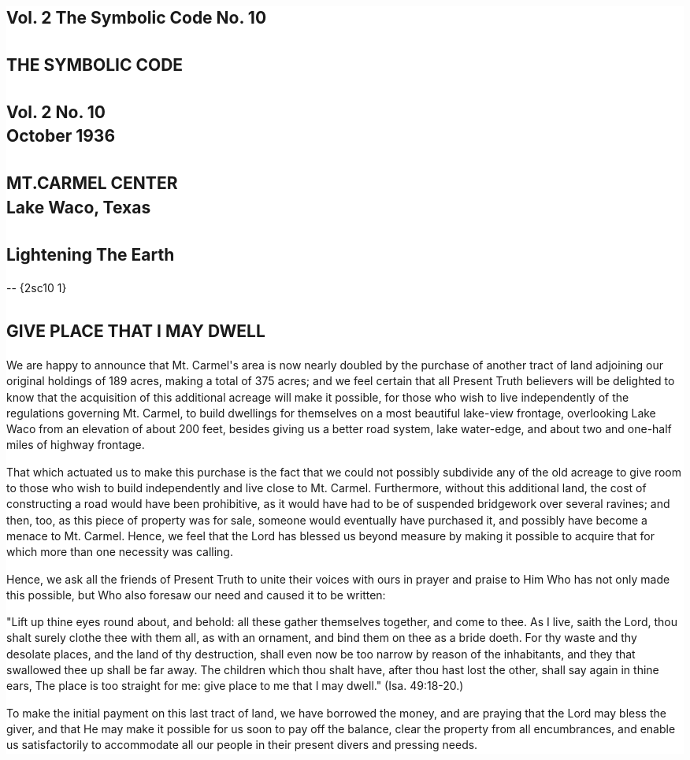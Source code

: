 Vol. 2 The Symbolic Code No. 10
-------------------------------

THE SYMBOLIC CODE
-----------------

Vol. 2 No. 10  
October 1936
----------------------------

MT.CARMEL CENTER  
Lake Waco, Texas
-----------------------------------

Lightening The Earth
--------------------

 -- {2sc10 1}   
  
  GIVE PLACE THAT I MAY DWELL
---------------------------

We are happy to announce that Mt. Carmel's area is now nearly doubled by the purchase of another tract of land adjoining our original holdings of 189 acres, making a total of 375 acres; and we feel certain that all Present Truth believers will be delighted to know that the acquisition of this additional acreage will make it possible, for those who wish to live independently of the regulations governing Mt. Carmel, to build dwellings for themselves on a most beautiful lake-view frontage, overlooking Lake Waco from an elevation of about 200 feet, besides giving us a better road system, lake water-edge, and about two and one-half miles of highway frontage.

That which actuated us to make this purchase is the fact that we could not possibly subdivide any of the old acreage to give room to those who wish to build independently and live close to Mt. Carmel. Furthermore, without this additional land, the cost of constructing a road would have been prohibitive, as it would have had to be of suspended bridgework over several ravines; and then, too, as this piece of property was for sale, someone would eventually have purchased it, and possibly have become a menace to Mt. Carmel. Hence, we feel that the Lord has blessed us beyond measure by making it possible to acquire that for which more than one necessity was calling.

Hence, we ask all the friends of Present Truth to unite their voices with ours in prayer and praise to Him Who has not only made this possible, but Who also foresaw our need and caused it to be written:

"Lift up thine eyes round about, and behold: all these gather themselves together, and come to thee. As I live, saith the Lord, thou shalt surely clothe thee with them all, as with an ornament, and bind them on thee as a bride doeth. For thy waste and thy desolate places, and the land of thy destruction, shall even now be too narrow by reason of the inhabitants, and they that swallowed thee up shall be far away. The children which thou shalt have, after thou hast lost the other, shall say again in thine ears, The place is too straight for me: give place to me that I may dwell." (Isa. 49:18-20.)

To make the initial payment on this last tract of land, we have borrowed the money, and are praying that the Lord may bless the giver, and that He may make it possible for us soon to pay off the balance, clear the property from all encumbrances, and enable us satisfactorily to accommodate all our people in their present divers and pressing needs.
